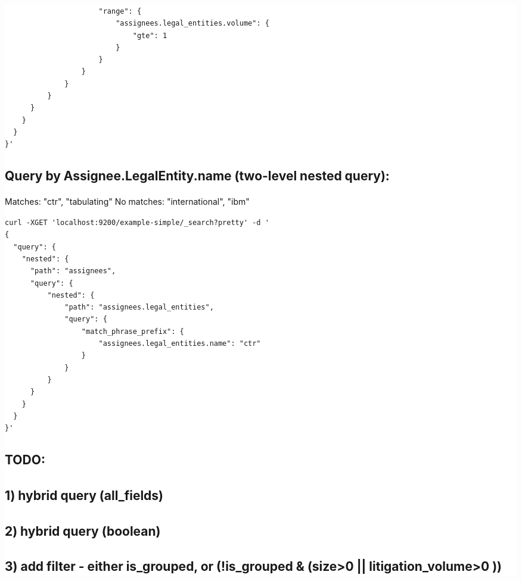```
                      "range": {
                          "assignees.legal_entities.volume": {
                              "gte": 1
                          }
                      }
                  }
              }
          }
      }
    }
  }
}'
```


## Query by Assignee.LegalEntity.name (two-level nested query):
Matches:     "ctr", "tabulating"
No matches:  "international", "ibm"
```
curl -XGET 'localhost:9200/example-simple/_search?pretty' -d '
{
  "query": {
    "nested": {
      "path": "assignees",
      "query": {
          "nested": {
              "path": "assignees.legal_entities",
              "query": {
                  "match_phrase_prefix": {
                      "assignees.legal_entities.name": "ctr"
                  }
              }
          }
      }
    }
  }
}'
```


## TODO:
## 1) hybrid query (all_fields)
## 2) hybrid query (boolean)
## 3) add filter - either is_grouped, or (!is_grouped & (size>0 || litigation_volume>0 ))

